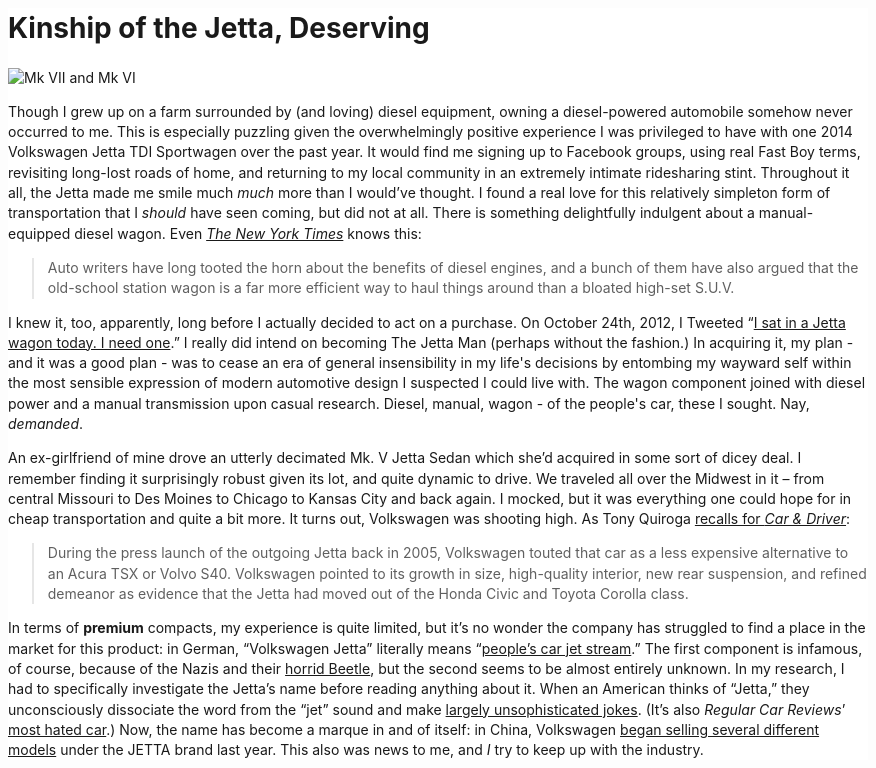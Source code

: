 # Kinship of the Jetta, Deserving

![Mk VII and Mk VI](https://i.snap.as/qW5VDLj.jpg)

Though I grew up on a farm surrounded by (and loving) diesel equipment, owning a diesel-powered automobile somehow never occurred to me. This is especially puzzling given the overwhelmingly positive experience I was privileged to have with one 2014 Volkswagen Jetta TDI Sportwagen over the past year. It would find me signing up to Facebook groups, using real Fast Boy terms, revisiting long-lost roads of home, and returning to my local community in an extremely intimate ridesharing stint. Throughout it all, the Jetta made me smile much *much* more than I would’ve thought. I found a real love for this relatively simpleton form of transportation that I *should* have seen coming, but did not at all. There is something delightfully indulgent about a manual-equipped diesel wagon. Even [*The New York Times*](https://www.nytimes.com/2013/10/20/automobiles/autoreviews/diesel-wagon-whatll-they-think-of-next.html) knows this:

> Auto writers have long tooted the horn about the benefits of diesel engines, and a bunch of them have also argued that the old-school station wagon is a far more efficient way to haul things around than a bloated high-set S.U.V.

I knew it, too, apparently, long before I actually decided to act on a purchase. On October 24th, 2012, I Tweeted “[I sat in a Jetta wagon today. I need one](https://twitter.com/NeoYokel/status/261163556073005056).” I really did intend on becoming The Jetta Man (perhaps without the fashion.) In acquiring it, my plan - and it was a good plan - was to cease an era of general insensibility in my life's decisions by entombing my wayward self within the most sensible expression of modern automotive design I suspected I could live with. The wagon component joined with diesel power and a manual transmission upon casual research. Diesel, manual, wagon - of the people's car, these I sought. Nay, *demanded*.

An ex-girlfriend of mine drove an utterly decimated Mk. V Jetta Sedan which she’d acquired in some sort of dicey deal. I remember finding it surprisingly robust given its lot, and quite dynamic to drive. We traveled all over the Midwest in it – from central Missouri to Des Moines to Chicago to Kansas City and back again. I mocked, but it was everything one could hope for in cheap transportation and quite a bit more. It turns out, Volkswagen was shooting high. As Tony Quiroga [recalls for *Car & Driver*](https://www.caranddriver.com/reviews/a15129377/volkswagen-jetta-review-2011-volkswagen-jetta-first-drive/):

> During the press launch of the outgoing Jetta back in 2005, Volkswagen touted that car as a less expensive alternative to an Acura TSX or Volvo S40. Volkswagen pointed to its growth in size, high-quality interior, new rear suspension, and refined demeanor as evidence that the Jetta had moved out of the Honda Civic and Toyota Corolla class.

In terms of **premium** compacts, my experience is quite limited, but it’s no wonder the company has struggled to find a place in the market for this product: in German, “Volkswagen Jetta” literally means “[people’s car jet stream](https://www.roadandtrack.com/car-culture/a24487598/volkswagen-golf-jetta-passat-polo-name-origin/).” The first component is infamous, of course, because of the Nazis and their [horrid Beetle](https://www.history.com/this-day-in-history/volkswagen-is-founded), but the second seems to be almost entirely unknown. In my research, I had to specifically investigate the Jetta’s name before reading anything about it. When an American thinks of “Jetta,” they unconsciously dissociate the word from the “jet” sound and make [largely unsophisticated jokes](https://carstereotypes.com/car-stereotypes/volkswagen-jetta-stereotypes/). (It’s also *Regular Car Reviews*’ [most hated car](https://youtu.be/2KZb545b4MU).) Now, the name has become a marque in and of itself: in China, Volkswagen [began selling several different models](https://www.volkswagen-newsroom.com/en/press-releases/jetta-brand-successfully-launched-in-chinese-market-5647) under the JETTA brand last year. This also was news to me, and *I* try to keep up with the industry.
